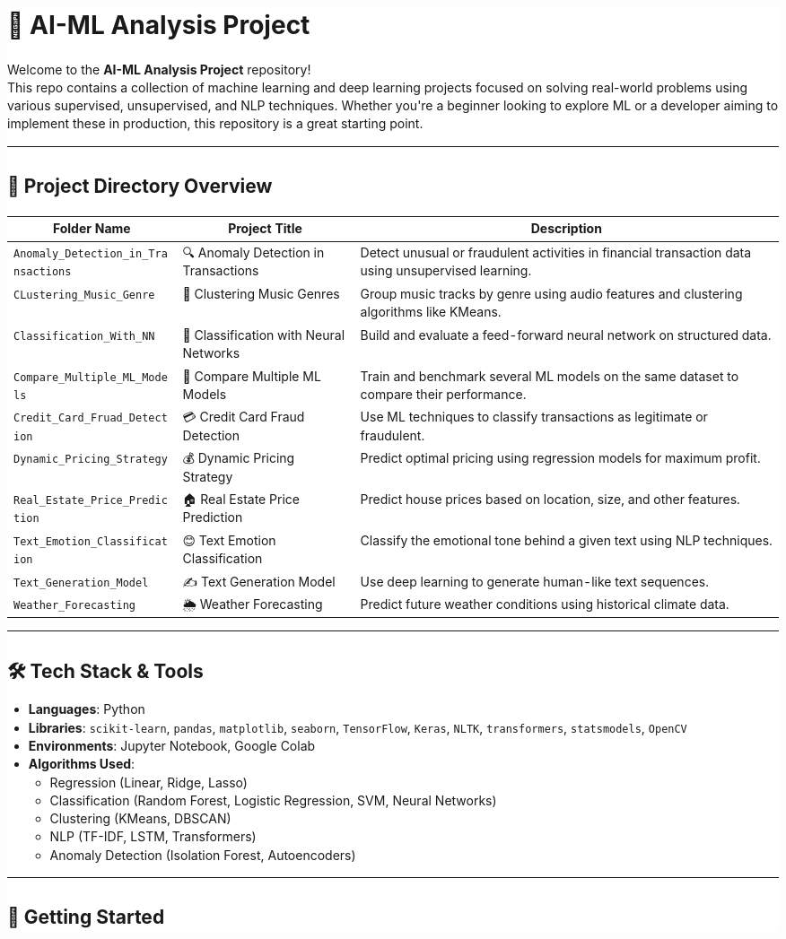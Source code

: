 
# 🧠 AI-ML Analysis Project

Welcome to the **AI-ML Analysis Project** repository!  
This repo contains a collection of machine learning and deep learning projects focused on solving real-world problems using various supervised, unsupervised, and NLP techniques. Whether you're a beginner looking to explore ML or a developer aiming to implement these in production, this repository is a great starting point.

---

## 📁 Project Directory Overview

| Folder Name | Project Title | Description |
|------------|---------------|-------------|
| `Anomaly_Detection_in_Transactions` | 🔍 Anomaly Detection in Transactions | Detect unusual or fraudulent activities in financial transaction data using unsupervised learning. |
| `CLustering_Music_Genre` | 🎵 Clustering Music Genres | Group music tracks by genre using audio features and clustering algorithms like KMeans. |
| `Classification_With_NN` | 🧠 Classification with Neural Networks | Build and evaluate a feed-forward neural network on structured data. |
| `Compare_Multiple_ML_Models` | 🧪 Compare Multiple ML Models | Train and benchmark several ML models on the same dataset to compare their performance. |
| `Credit_Card_Fruad_Detection` | 💳 Credit Card Fraud Detection | Use ML techniques to classify transactions as legitimate or fraudulent. |
| `Dynamic_Pricing_Strategy` | 💰 Dynamic Pricing Strategy | Predict optimal pricing using regression models for maximum profit. |
| `Real_Estate_Price_Prediction` | 🏠 Real Estate Price Prediction | Predict house prices based on location, size, and other features. |
| `Text_Emotion_Classification` | 😊 Text Emotion Classification | Classify the emotional tone behind a given text using NLP techniques. |
| `Text_Generation_Model` | ✍️ Text Generation Model | Use deep learning to generate human-like text sequences. |
| `Weather_Forecasting` | 🌦️ Weather Forecasting | Predict future weather conditions using historical climate data. |

---

## 🛠️ Tech Stack & Tools

- **Languages**: Python
- **Libraries**: `scikit-learn`, `pandas`, `matplotlib`, `seaborn`, `TensorFlow`, `Keras`, `NLTK`, `transformers`, `statsmodels`, `OpenCV`
- **Environments**: Jupyter Notebook, Google Colab
- **Algorithms Used**: 
  - Regression (Linear, Ridge, Lasso)
  - Classification (Random Forest, Logistic Regression, SVM, Neural Networks)
  - Clustering (KMeans, DBSCAN)
  - NLP (TF-IDF, LSTM, Transformers)
  - Anomaly Detection (Isolation Forest, Autoencoders)

---

## 🚀 Getting Started
